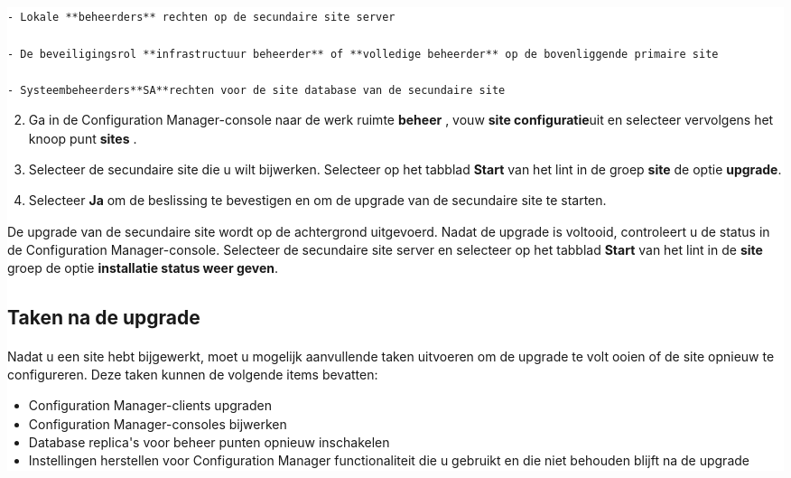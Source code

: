     - Lokale **beheerders** rechten op de secundaire site server  

    - De beveiligingsrol **infrastructuur beheerder** of **volledige beheerder** op de bovenliggende primaire site  

    - Systeembeheerders**SA**rechten voor de site database van de secundaire site  

2. Ga in de Configuration Manager-console naar de werk ruimte **beheer** , vouw **site configuratie**uit en selecteer vervolgens het knoop punt **sites** .  

3. Selecteer de secundaire site die u wilt bijwerken. Selecteer op het tabblad **Start** van het lint in de groep **site** de optie **upgrade**.  

4. Selecteer **Ja** om de beslissing te bevestigen en om de upgrade van de secundaire site te starten.  

De upgrade van de secundaire site wordt op de achtergrond uitgevoerd. Nadat de upgrade is voltooid, controleert u de status in de Configuration Manager-console. Selecteer de secundaire site server en selecteer op het tabblad **Start** van het lint in de **site** groep de optie **installatie status weer geven**.  

## <a name="post-upgrade-tasks"></a><a name="BKMK_PostUpgrade"></a>Taken na de upgrade  

Nadat u een site hebt bijgewerkt, moet u mogelijk aanvullende taken uitvoeren om de upgrade te volt ooien of de site opnieuw te configureren. Deze taken kunnen de volgende items bevatten:

- Configuration Manager-clients upgraden
- Configuration Manager-consoles bijwerken
- Database replica's voor beheer punten opnieuw inschakelen
- Instellingen herstellen voor Configuration Manager functionaliteit die u gebruikt en die niet behouden blijft na de upgrade  
